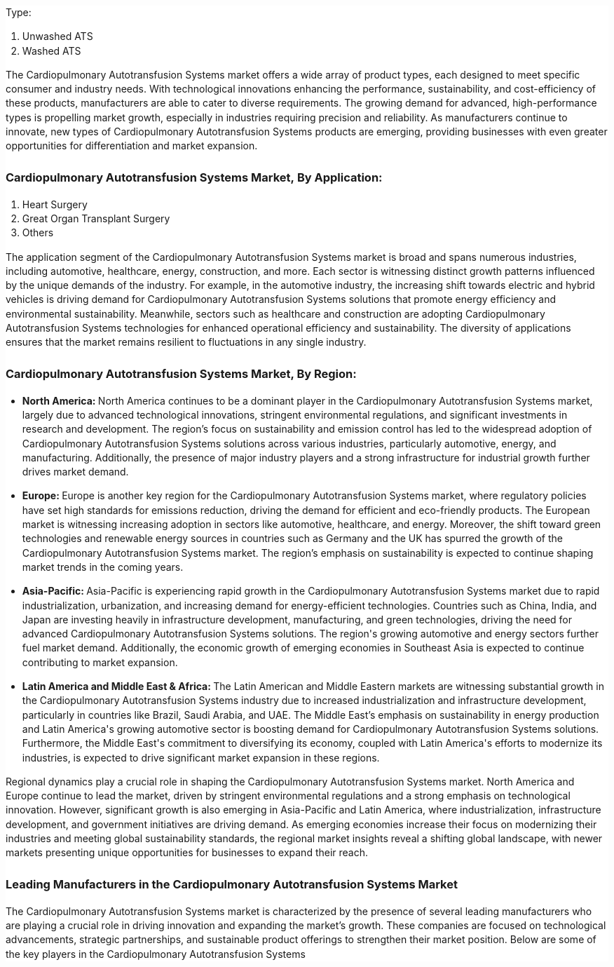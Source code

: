 Type:<br /></strong></h3><ol><li>Unwashed ATS<li> Washed ATS</li></ol><p>The Cardiopulmonary Autotransfusion Systems market offers a wide array of product types, each designed to meet specific consumer and industry needs. With technological innovations enhancing the performance, sustainability, and cost-efficiency of these products, manufacturers are able to cater to diverse requirements. The growing demand for advanced, high-performance types is propelling market growth, especially in industries requiring precision and reliability. As manufacturers continue to innovate, new types of Cardiopulmonary Autotransfusion Systems products are emerging, providing businesses with even greater opportunities for differentiation and market expansion.</p><h3>Cardiopulmonary Autotransfusion Systems Market,&nbsp;By Application:</h3><ol><li>Heart Surgery<li> Great Organ Transplant Surgery<li> Others</li></ol><p>The application segment of the Cardiopulmonary Autotransfusion Systems market is broad and spans numerous industries, including automotive, healthcare, energy, construction, and more. Each sector is witnessing distinct growth patterns influenced by the unique demands of the industry. For example, in the automotive industry, the increasing shift towards electric and hybrid vehicles is driving demand for Cardiopulmonary Autotransfusion Systems solutions that promote energy efficiency and environmental sustainability. Meanwhile, sectors such as healthcare and construction are adopting Cardiopulmonary Autotransfusion Systems technologies for enhanced operational efficiency and sustainability. The diversity of applications ensures that the market remains resilient to fluctuations in any single industry.</p><h3>Cardiopulmonary Autotransfusion Systems Market, By Region:</h3><ul><li><p><strong>North America:&nbsp;</strong>North America continues to be a dominant player in the Cardiopulmonary Autotransfusion Systems market, largely due to advanced technological innovations, stringent environmental regulations, and significant investments in research and development. The region&rsquo;s focus on sustainability and emission control has led to the widespread adoption of Cardiopulmonary Autotransfusion Systems solutions across various industries, particularly automotive, energy, and manufacturing. Additionally, the presence of major industry players and a strong infrastructure for industrial growth further drives market demand.</p></li><li><p><strong><strong>Europe:&nbsp;</strong></strong>Europe is another key region for the Cardiopulmonary Autotransfusion Systems market, where regulatory policies have set high standards for emissions reduction, driving the demand for efficient and eco-friendly products. The European market is witnessing increasing adoption in sectors like automotive, healthcare, and energy. Moreover, the shift toward green technologies and renewable energy sources in countries such as Germany and the UK has spurred the growth of the Cardiopulmonary Autotransfusion Systems market. The region&rsquo;s emphasis on sustainability is expected to continue shaping market trends in the coming years.</p></li><li><p><strong><strong>Asia-Pacific:&nbsp;</strong></strong>Asia-Pacific is experiencing rapid growth in the Cardiopulmonary Autotransfusion Systems market due to rapid industrialization, urbanization, and increasing demand for energy-efficient technologies. Countries such as China, India, and Japan are investing heavily in infrastructure development, manufacturing, and green technologies, driving the need for advanced Cardiopulmonary Autotransfusion Systems solutions. The region's growing automotive and energy sectors further fuel market demand. Additionally, the economic growth of emerging economies in Southeast Asia is expected to continue contributing to market expansion.</p></li><li><p><strong><strong>Latin America and Middle East &amp; Africa:&nbsp;</strong></strong>The Latin American and Middle Eastern markets are witnessing substantial growth in the Cardiopulmonary Autotransfusion Systems industry due to increased industrialization and infrastructure development, particularly in countries like Brazil, Saudi Arabia, and UAE. The Middle East&rsquo;s emphasis on sustainability in energy production and Latin America's growing automotive sector is boosting demand for Cardiopulmonary Autotransfusion Systems solutions. Furthermore, the Middle East's commitment to diversifying its economy, coupled with Latin America's efforts to modernize its industries, is expected to drive significant market expansion in these regions.</p></li></ul><p>Regional dynamics play a crucial role in shaping the Cardiopulmonary Autotransfusion Systems market. North America and Europe continue to lead the market, driven by stringent environmental regulations and a strong emphasis on technological innovation. However, significant growth is also emerging in Asia-Pacific and Latin America, where industrialization, infrastructure development, and government initiatives are driving demand. As emerging economies increase their focus on modernizing their industries and meeting global sustainability standards, the regional market insights reveal a shifting global landscape, with newer markets presenting unique opportunities for businesses to expand their reach.</p><h3><strong>Leading Manufacturers in the Cardiopulmonary Autotransfusion Systems Market</strong></h3><p>The Cardiopulmonary Autotransfusion Systems market is characterized by the presence of several leading manufacturers who are playing a crucial role in driving innovation and expanding the market&rsquo;s growth. These companies are focused on technological advancements, strategic partnerships, and sustainable product offerings to strengthen their market position. Below are some of the key players in the Cardiopulmonary Autotransfusion Systems